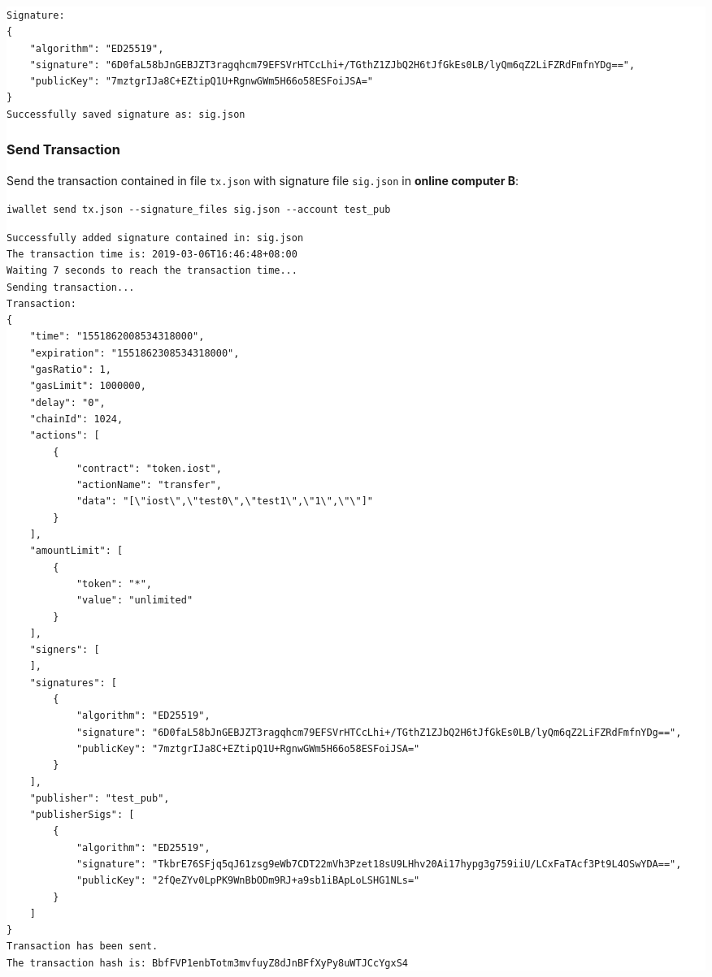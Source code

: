     Signature:
    {
        "algorithm": "ED25519",
        "signature": "6D0faL58bJnGEBJZT3ragqhcm79EFSVrHTCcLhi+/TGthZ1ZJbQ2H6tJfGkEs0LB/lyQm6qZ2LiFZRdFmfnYDg==",
        "publicKey": "7mztgrIJa8C+EZtipQ1U+RgnwGWm5H66o58ESFoiJSA="
    }
    Successfully saved signature as: sig.json

### Send Transaction

Send the transaction contained in file `tx.json` with signature file `sig.json` in **online computer B**:

```
iwallet send tx.json --signature_files sig.json --account test_pub
```

    Successfully added signature contained in: sig.json
    The transaction time is: 2019-03-06T16:46:48+08:00
    Waiting 7 seconds to reach the transaction time...
    Sending transaction...
    Transaction:
    {
        "time": "1551862008534318000",
        "expiration": "1551862308534318000",
        "gasRatio": 1,
        "gasLimit": 1000000,
        "delay": "0",
        "chainId": 1024,
        "actions": [
            {
                "contract": "token.iost",
                "actionName": "transfer",
                "data": "[\"iost\",\"test0\",\"test1\",\"1\",\"\"]"
            }
        ],
        "amountLimit": [
            {
                "token": "*",
                "value": "unlimited"
            }
        ],
        "signers": [
        ],
        "signatures": [
            {
                "algorithm": "ED25519",
                "signature": "6D0faL58bJnGEBJZT3ragqhcm79EFSVrHTCcLhi+/TGthZ1ZJbQ2H6tJfGkEs0LB/lyQm6qZ2LiFZRdFmfnYDg==",
                "publicKey": "7mztgrIJa8C+EZtipQ1U+RgnwGWm5H66o58ESFoiJSA="
            }
        ],
        "publisher": "test_pub",
        "publisherSigs": [
            {
                "algorithm": "ED25519",
                "signature": "TkbrE76SFjq5qJ61zsg9eWb7CDT22mVh3Pzet18sU9LHhv20Ai17hypg3g759iiU/LCxFaTAcf3Pt9L4OSwYDA==",
                "publicKey": "2fQeZYv0LpPK9WnBbODm9RJ+a9sb1iBApLoLSHG1NLs="
            }
        ]
    }
    Transaction has been sent.
    The transaction hash is: BbfFVP1enbTotm3mvfuyZ8dJnBFfXyPy8uWTJCcYgxS4
